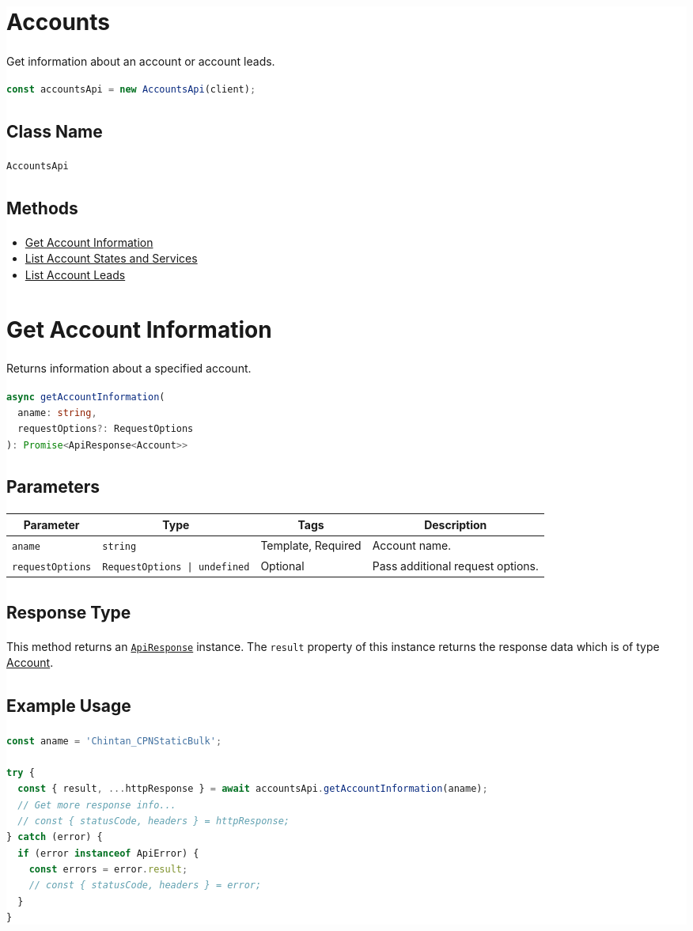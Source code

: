 # Accounts

Get information about an account or account leads.

```ts
const accountsApi = new AccountsApi(client);
```

## Class Name

`AccountsApi`

## Methods

* [Get Account Information](../../doc/controllers/accounts.md#get-account-information)
* [List Account States and Services](../../doc/controllers/accounts.md#list-account-states-and-services)
* [List Account Leads](../../doc/controllers/accounts.md#list-account-leads)


# Get Account Information

Returns information about a specified account.

```ts
async getAccountInformation(
  aname: string,
  requestOptions?: RequestOptions
): Promise<ApiResponse<Account>>
```

## Parameters

| Parameter | Type | Tags | Description |
|  --- | --- | --- | --- |
| `aname` | `string` | Template, Required | Account name. |
| `requestOptions` | `RequestOptions \| undefined` | Optional | Pass additional request options. |

## Response Type

This method returns an [`ApiResponse`](../../doc/api-response.md) instance. The `result` property of this instance returns the response data which is of type [Account](../../doc/models/account.md).

## Example Usage

```ts
const aname = 'Chintan_CPNStaticBulk';

try {
  const { result, ...httpResponse } = await accountsApi.getAccountInformation(aname);
  // Get more response info...
  // const { statusCode, headers } = httpResponse;
} catch (error) {
  if (error instanceof ApiError) {
    const errors = error.result;
    // const { statusCode, headers } = error;
  }
}
```
